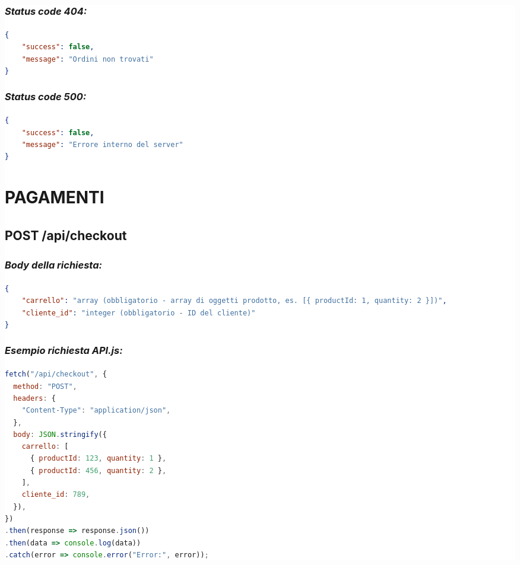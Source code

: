   ### *Status code 404:*
  ``` JSON
  {
      "success": false,
      "message": "Ordini non trovati"
  }
  ```

  ### *Status code 500:*
  ``` JSON
  {
      "success": false,
      "message": "Errore interno del server"
  }
  ```




# **PAGAMENTI**

## POST /api/checkout
  ### *Body della richiesta:*
  ``` JSON
  {
      "carrello": "array (obbligatorio - array di oggetti prodotto, es. [{ productId: 1, quantity: 2 }])",
      "cliente_id": "integer (obbligatorio - ID del cliente)"
  }
  ```

  ### *Esempio richiesta API.js:*
  ```javascript
  fetch("/api/checkout", {
    method: "POST",
    headers: {
      "Content-Type": "application/json",
    },
    body: JSON.stringify({
      carrello: [
        { productId: 123, quantity: 1 },
        { productId: 456, quantity: 2 },
      ],
      cliente_id: 789,
    }),
  })
  .then(response => response.json())
  .then(data => console.log(data))
  .catch(error => console.error("Error:", error));
  ```
